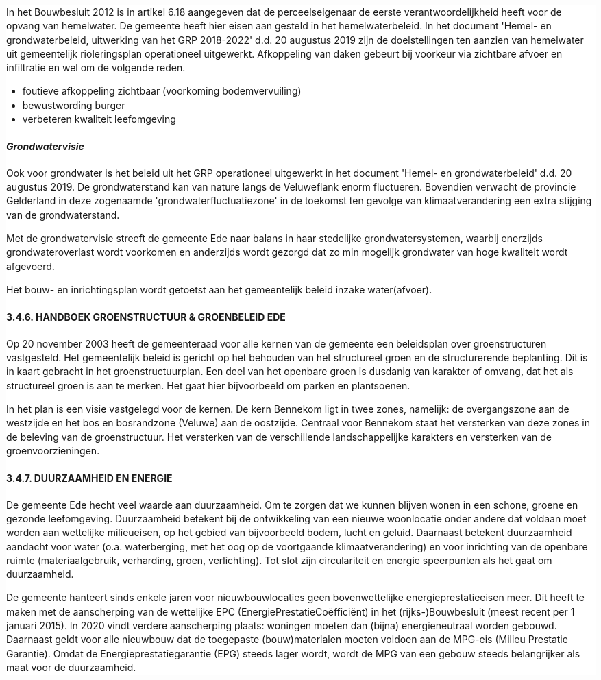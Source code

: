 In het Bouwbesluit 2012 is in artikel 6.18 aangegeven dat de perceelseigenaar de eerste verantwoordelijkheid heeft voor de opvang van hemelwater. De gemeente heeft hier eisen aan gesteld in het hemelwaterbeleid. In het document 'Hemel- en grondwaterbeleid, uitwerking van het GRP 2018-2022' d.d. 20 augustus 2019 zijn de doelstellingen ten aanzien van hemelwater uit gemeentelijk rioleringsplan operationeel uitgewerkt. Afkoppeling van daken gebeurt bij voorkeur via zichtbare afvoer en infiltratie en wel om de volgende reden.

- foutieve afkoppeling zichtbaar (voorkoming bodemvervuiling)
- bewustwording burger
- verbeteren kwaliteit leefomgeving

#### *Grondwatervisie*

Ook voor grondwater is het beleid uit het GRP operationeel uitgewerkt in het document 'Hemel- en grondwaterbeleid' d.d. 20 augustus 2019. De grondwaterstand kan van nature langs de Veluweflank enorm fluctueren. Bovendien verwacht de provincie Gelderland in deze zogenaamde 'grondwaterfluctuatiezone' in de toekomst ten gevolge van klimaatverandering een extra stijging van de grondwaterstand.

Met de grondwatervisie streeft de gemeente Ede naar balans in haar stedelijke grondwatersystemen, waarbij enerzijds grondwateroverlast wordt voorkomen en anderzijds wordt gezorgd dat zo min mogelijk grondwater van hoge kwaliteit wordt afgevoerd.

Het bouw- en inrichtingsplan wordt getoetst aan het gemeentelijk beleid inzake water(afvoer).

#### **3.4.6. HANDBOEK GROENSTRUCTUUR & GROENBELEID EDE**

Op 20 november 2003 heeft de gemeenteraad voor alle kernen van de gemeente een beleidsplan over groenstructuren vastgesteld. Het gemeentelijk beleid is gericht op het behouden van het structureel groen en de structurerende beplanting. Dit is in kaart gebracht in het groenstructuurplan. Een deel van het openbare groen is dusdanig van karakter of omvang, dat het als structureel groen is aan te merken. Het gaat hier bijvoorbeeld om parken en plantsoenen.

In het plan is een visie vastgelegd voor de kernen. De kern Bennekom ligt in twee zones, namelijk: de overgangszone aan de westzijde en het bos en bosrandzone (Veluwe) aan de oostzijde. Centraal voor Bennekom staat het versterken van deze zones in de beleving van de groenstructuur. Het versterken van de verschillende landschappelijke karakters en versterken van de groenvoorzieningen.

#### **3.4.7. DUURZAAMHEID EN ENERGIE**

De gemeente Ede hecht veel waarde aan duurzaamheid. Om te zorgen dat we kunnen blijven wonen in een schone, groene en gezonde leefomgeving. Duurzaamheid betekent bij de ontwikkeling van een nieuwe woonlocatie onder andere dat voldaan moet worden aan wettelijke milieueisen, op het gebied van bijvoorbeeld bodem, lucht en geluid. Daarnaast betekent duurzaamheid aandacht voor water (o.a. waterberging, met het oog op de voortgaande klimaatverandering) en voor inrichting van de openbare ruimte (materiaalgebruik, verharding, groen, verlichting). Tot slot zijn circulariteit en energie speerpunten als het gaat om duurzaamheid.

De gemeente hanteert sinds enkele jaren voor nieuwbouwlocaties geen bovenwettelijke energieprestatieeisen meer. Dit heeft te maken met de aanscherping van de wettelijke EPC (EnergiePrestatieCoëfficiënt) in het (rijks-)Bouwbesluit (meest recent per 1 januari 2015). In 2020 vindt verdere aanscherping plaats: woningen moeten dan (bijna) energieneutraal worden gebouwd. Daarnaast geldt voor alle nieuwbouw dat de toegepaste (bouw)materialen moeten voldoen aan de MPG-eis (Milieu Prestatie Garantie). Omdat de Energieprestatiegarantie (EPG) steeds lager wordt, wordt de MPG van een gebouw steeds belangrijker als maat voor de duurzaamheid.
